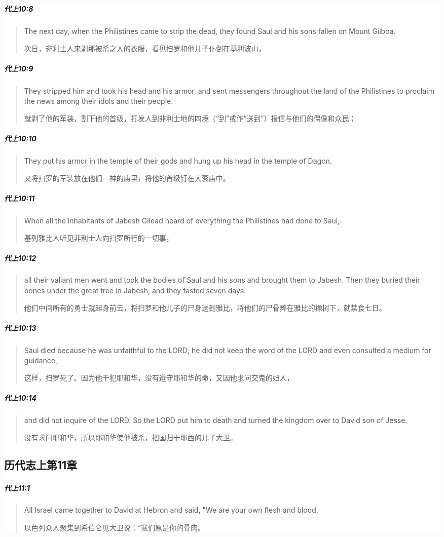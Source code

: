 
##### 代上10:8
> The next day, when the Philistines came to strip the dead, they found Saul and his sons fallen on Mount Gilboa.
>
> 次日，非利士人来剥那被杀之人的衣服，看见扫罗和他儿子仆倒在基利波山，


##### 代上10:9
> They stripped him and took his head and his armor, and sent messengers throughout the land of the Philistines to proclaim the news among their idols and their people.
>
> 就剥了他的军装，割下他的首级，打发人到非利士地的四境（“到”或作“送到”）报信与他们的偶像和众民；


##### 代上10:10
> They put his armor in the temple of their gods and hung up his head in the temple of Dagon.
>
> 又将扫罗的军装放在他们　神的庙里，将他的首级钉在大衮庙中。


##### 代上10:11
> When all the inhabitants of Jabesh Gilead heard of everything the Philistines had done to Saul,
>
> 基列雅比人听见非利士人向扫罗所行的一切事，


##### 代上10:12
> all their valiant men went and took the bodies of Saul and his sons and brought them to Jabesh. Then they buried their bones under the great tree in Jabesh, and they fasted seven days.
>
> 他们中间所有的勇士就起身前去，将扫罗和他儿子的尸身送到雅比，将他们的尸骨葬在雅比的橡树下，就禁食七日。


##### 代上10:13
> Saul died because he was unfaithful to the LORD; he did not keep the word of the LORD and even consulted a medium for guidance,
>
> 这样，扫罗死了。因为他干犯耶和华，没有遵守耶和华的命，又因他求问交鬼的妇人，


##### 代上10:14
> and did not inquire of the LORD. So the LORD put him to death and turned the kingdom over to David son of Jesse.
>
> 没有求问耶和华，所以耶和华使他被杀，把国归于耶西的儿子大卫。


## 历代志上第11章
##### 代上11:1
> All Israel came together to David at Hebron and said, "We are your own flesh and blood.
>
> 以色列众人聚集到希伯仑见大卫说：“我们原是你的骨肉。

